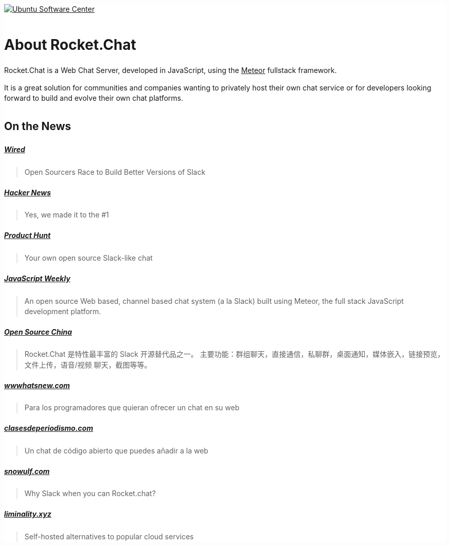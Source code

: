 [![Ubuntu Software Center](https://raw.githubusercontent.com/Sing-Li/bbug/master/images/ubuntusoft.png)]()

# About Rocket.Chat

Rocket.Chat is a Web Chat Server, developed in JavaScript, using the [Meteor](https://www.meteor.com/install) fullstack framework.

It is a great solution for communities and companies wanting to privately host their own chat service or for developers looking forward to build and evolve their own chat platforms.

## On the News

##### [Wired](http://www.wired.com/2016/03/open-source-devs-racing-build-better-versions-slack/)
> Open Sourcers Race to Build Better Versions of Slack

##### [Hacker News](https://news.ycombinator.com/item?id=9624737)
> Yes, we made it to the #1

##### [Product Hunt](https://www.producthunt.com/tech/rocket-chat)
> Your own open source Slack-like chat

##### [JavaScript Weekly](http://javascriptweekly.com/issues/234)
> An open source Web based, channel based chat system (a la Slack) built using Meteor, the full stack JavaScript development platform.

##### [Open Source China](http://www.oschina.net/p/rocket-chat)
> Rocket.Chat 是特性最丰富的 Slack 开源替代品之一。 主要功能：群组聊天，直接通信，私聊群，桌面通知，媒体嵌入，链接预览，文件上传，语音/视频 聊天，截图等等。

##### [wwwhatsnew.com](http://wwwhatsnew.com/2015/05/30/rocket-chat-para-los-programadores-que-quieran-ofrecer-un-chat-en-su-web/)
> Para los programadores que quieran ofrecer un chat en su web

##### [clasesdeperiodismo.com](http://www.clasesdeperiodismo.com/2015/05/30/un-chat-de-codigo-abierto-que-puedes-anadir-a-la-web/)
> Un chat de código abierto que puedes añadir a la web

##### [snowulf.com](https://snowulf.com/2015/09/25/why-slack-when-you-can-rocket-chat/)
> Why Slack when you can Rocket.chat?

##### [liminality.xyz](http://liminality.xyz/self-hosting/)
> Self-hosted alternatives to popular cloud services

